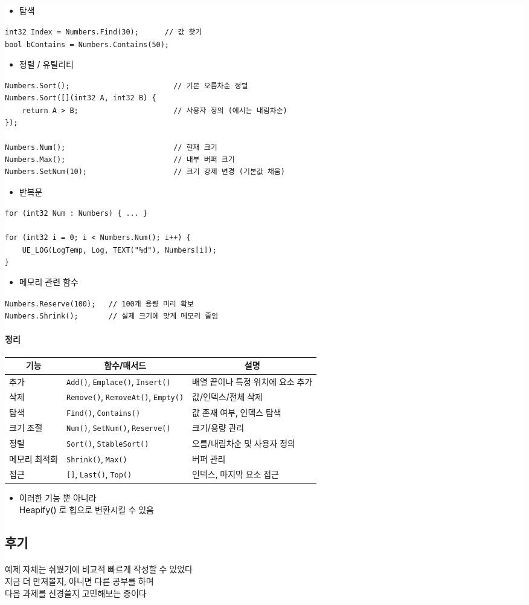 - 탐색<br>

```
int32 Index = Numbers.Find(30);      // 값 찾기
bool bContains = Numbers.Contains(50);
```

- 정렬 / 유틸리티<br>

```
Numbers.Sort();                        // 기본 오름차순 정렬
Numbers.Sort([](int32 A, int32 B) {
    return A > B;                      // 사용자 정의 (예시는 내림차순)
});

Numbers.Num();                         // 현재 크기
Numbers.Max();                         // 내부 버퍼 크기
Numbers.SetNum(10);                    // 크기 강제 변경 (기본값 채움)
```

- 반복문<br>

```
for (int32 Num : Numbers) { ... }

for (int32 i = 0; i < Numbers.Num(); i++) {
    UE_LOG(LogTemp, Log, TEXT("%d"), Numbers[i]);
}
```

- 메모리 관련 함수<br>

```
Numbers.Reserve(100);   // 100개 용량 미리 확보
Numbers.Shrink();       // 실제 크기에 맞게 메모리 줄임
```

#### 정리

| 기능      | 함수/매서드                              | 설명                  |
| ------- | ----------------------------------- | ------------------- |
| 추가      | `Add()`, `Emplace()`, `Insert()`    | 배열 끝이나 특정 위치에 요소 추가 |
| 삭제      | `Remove()`, `RemoveAt()`, `Empty()` | 값/인덱스/전체 삭제         |
| 탐색      | `Find()`, `Contains()`              | 값 존재 여부, 인덱스 탐색     |
| 크기 조절   | `Num()`, `SetNum()`, `Reserve()`    | 크기/용량 관리            |
| 정렬      | `Sort()`, `StableSort()`            | 오름/내림차순 및 사용자 정의    |
| 메모리 최적화 | `Shrink()`, `Max()`                 | 버퍼 관리               |
| 접근      | `[]`, `Last()`, `Top()`             | 인덱스, 마지막 요소 접근      |

- 이러한 기능 뿐 아니라<br>
  Heapify() 로 힙으로 변환시킬 수 있음<br>

## 후기

예제 자체는 쉬웠기에 비교적 빠르게 작성할 수 있었다<br>
지금 더 만져볼지, 아니면 다른 공부를 하며<br>
다음 과제를 신경쓸지 고민해보는 중이다<br>